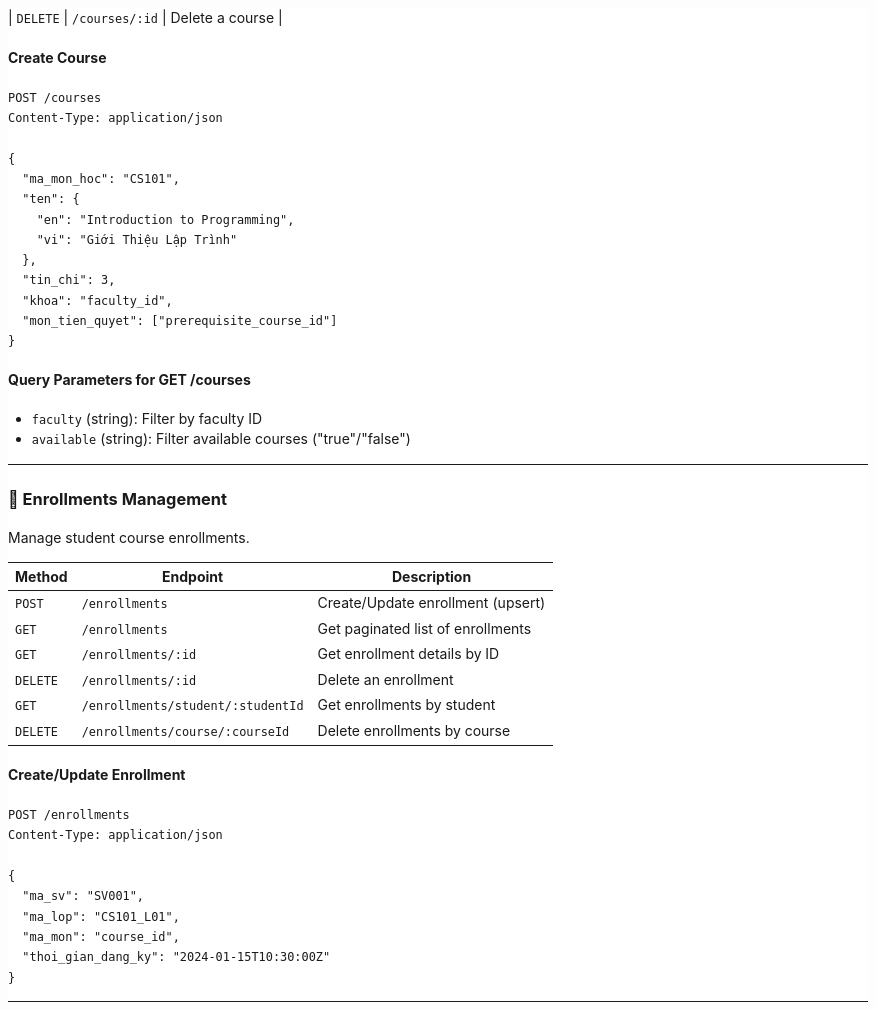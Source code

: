| `DELETE` | `/courses/:id`           | Delete a course                    |

#### Create Course

```http
POST /courses
Content-Type: application/json

{
  "ma_mon_hoc": "CS101",
  "ten": {
    "en": "Introduction to Programming",
    "vi": "Giới Thiệu Lập Trình"
  },
  "tin_chi": 3,
  "khoa": "faculty_id",
  "mon_tien_quyet": ["prerequisite_course_id"]
}
```

#### Query Parameters for GET /courses

-   `faculty` (string): Filter by faculty ID
-   `available` (string): Filter available courses ("true"/"false")

---

### 📝 Enrollments Management

Manage student course enrollments.

| Method   | Endpoint                          | Description                       |
| -------- | --------------------------------- | --------------------------------- |
| `POST`   | `/enrollments`                    | Create/Update enrollment (upsert) |
| `GET`    | `/enrollments`                    | Get paginated list of enrollments |
| `GET`    | `/enrollments/:id`                | Get enrollment details by ID      |
| `DELETE` | `/enrollments/:id`                | Delete an enrollment              |
| `GET`    | `/enrollments/student/:studentId` | Get enrollments by student        |
| `DELETE` | `/enrollments/course/:courseId`   | Delete enrollments by course      |

#### Create/Update Enrollment

```http
POST /enrollments
Content-Type: application/json

{
  "ma_sv": "SV001",
  "ma_lop": "CS101_L01",
  "ma_mon": "course_id",
  "thoi_gian_dang_ky": "2024-01-15T10:30:00Z"
}
```

---